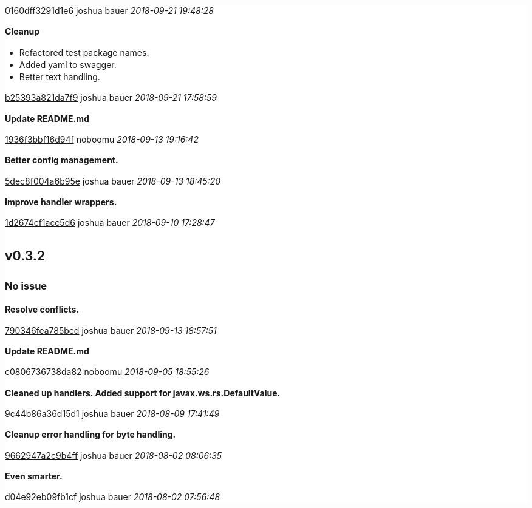 [0160dff3291d1e6](https://github.com/noboomu/proteus/commit/0160dff3291d1e6) joshua bauer *2018-09-21 19:48:28*

**Cleanup**

 * Refactored test package names.
 * Added yaml to swagger.
 * Better text handling.

[b25393a821da7f9](https://github.com/noboomu/proteus/commit/b25393a821da7f9) joshua bauer *2018-09-21 17:58:59*

**Update README.md**


[1936f3bbf16d94f](https://github.com/noboomu/proteus/commit/1936f3bbf16d94f) noboomu *2018-09-13 19:16:42*

**Better config management.**


[5dec8f004a6b95e](https://github.com/noboomu/proteus/commit/5dec8f004a6b95e) joshua bauer *2018-09-13 18:45:20*

**Improve handler wrappers.**


[1d2674cf1acc5d6](https://github.com/noboomu/proteus/commit/1d2674cf1acc5d6) joshua bauer *2018-09-10 17:28:47*


## v0.3.2
### No issue

**Resolve conflicts.**


[790346fea785bcd](https://github.com/noboomu/proteus/commit/790346fea785bcd) joshua bauer *2018-09-13 18:57:51*

**Update README.md**


[c0806736738da82](https://github.com/noboomu/proteus/commit/c0806736738da82) noboomu *2018-09-05 18:55:26*

**Cleaned up handlers. Added support for javax.ws.rs.DefaultValue.**


[9c44b86a36d15d1](https://github.com/noboomu/proteus/commit/9c44b86a36d15d1) joshua bauer *2018-08-09 17:41:49*

**Cleanup error handling for byte handling.**


[9662947a2c9b4ff](https://github.com/noboomu/proteus/commit/9662947a2c9b4ff) joshua bauer *2018-08-02 08:06:35*

**Even smarter.**


[d04e92eb09fb1cf](https://github.com/noboomu/proteus/commit/d04e92eb09fb1cf) joshua bauer *2018-08-02 07:56:48*
